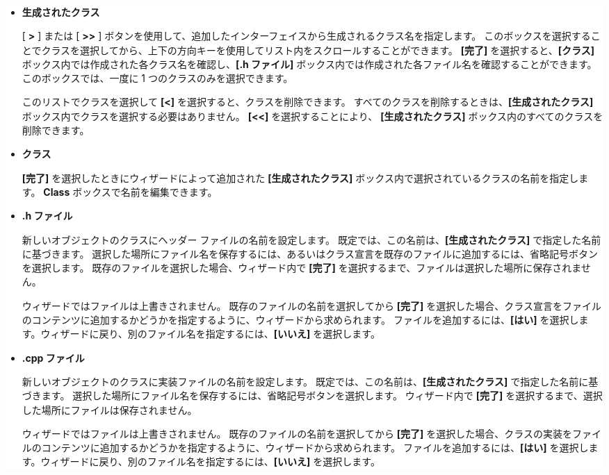 - **生成されたクラス**

  [ **>** ] または [ **>>** ] ボタンを使用して、追加したインターフェイスから生成されるクラス名を指定します。 このボックスを選択することでクラスを選択してから、上下の方向キーを使用してリスト内をスクロールすることができます。 **[完了]** を選択すると、**[クラス]** ボックス内では作成された各クラス名を確認し、**[.h ファイル]** ボックス内では作成された各ファイル名を確認することができます。 このボックスでは、一度に 1 つのクラスのみを選択できます。

  このリストでクラスを選択して **[<]** を選択すると、クラスを削除できます。 すべてのクラスを削除するときは、**[生成されたクラス]** ボックス内でクラスを選択する必要はありません。 **[<<]** を選択することにより、 **[生成されたクラス]** ボックス内のすべてのクラスを削除できます。

- **クラス**

   **[完了]** を選択したときにウィザードによって追加された **[生成されたクラス]** ボックス内で選択されているクラスの名前を指定します。 **Class** ボックスで名前を編集できます。

- **.h ファイル**

  新しいオブジェクトのクラスにヘッダー ファイルの名前を設定します。 既定では、この名前は、**[生成されたクラス]** で指定した名前に基づきます。 選択した場所にファイル名を保存するには、あるいはクラス宣言を既存のファイルに追加するには、省略記号ボタンを選択します。 既存のファイルを選択した場合、ウィザード内で **[完了]** を選択するまで、ファイルは選択した場所に保存されません。

  ウィザードではファイルは上書きされません。 既存のファイルの名前を選択してから **[完了]** を選択した場合、クラス宣言をファイルのコンテンツに追加するかどうかを指定するように、ウィザードから求められます。 ファイルを追加するには、**[はい]** を選択します。ウィザードに戻り、別のファイル名を指定するには、**[いいえ]** を選択します。

- **.cpp ファイル**

  新しいオブジェクトのクラスに実装ファイルの名前を設定します。 既定では、この名前は、**[生成されたクラス]** で指定した名前に基づきます。 選択した場所にファイル名を保存するには、省略記号ボタンを選択します。 ウィザード内で **[完了]** を選択するまで、選択した場所にファイルは保存されません。

  ウィザードではファイルは上書きされません。 既存のファイルの名前を選択してから **[完了]** を選択した場合、クラスの実装をファイルのコンテンツに追加するかどうかを指定するように、ウィザードから求められます。 ファイルを追加するには、**[はい]** を選択します。ウィザードに戻り、別のファイル名を指定するには、**[いいえ]** を選択します。
